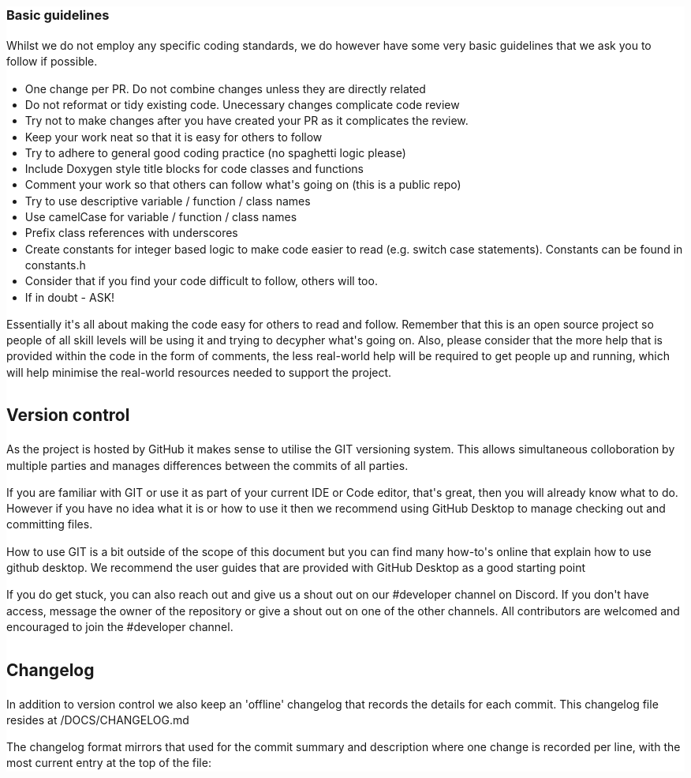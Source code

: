 

### Basic guidelines

Whilst we do not employ any specific coding standards, we do however have some very basic guidelines that we ask you to follow if possible.

- One change per PR. Do not combine changes unless they are directly related
- Do not reformat or tidy existing code. Unecessary changes complicate code review
- Try not to make changes after you have created your PR as it complicates the review.
- Keep your work neat so that it is easy for others to follow
- Try to adhere to general good coding practice (no spaghetti logic please)
- Include Doxygen style title blocks for code classes and functions
- Comment your work so that others can follow what's going on (this is a public repo)
- Try to use descriptive variable / function / class names
- Use camelCase for variable / function / class names
- Prefix class references with underscores
- Create constants for integer based logic to make code easier to read (e.g. switch case statements). Constants can be found in constants.h
- Consider that if you find your code difficult to follow, others will too.
- If in doubt - ASK!


Essentially it's all about making the code easy for others to read and follow. Remember that this is an open source project so people of all skill levels will be using it and trying to decypher what's going on. Also, please consider that the more help that is provided within the code in the form of comments, the less real-world help will be required to get people up and running, which will help minimise the real-world resources needed to support the project.


## Version control

As the project is hosted by GitHub it makes sense to utilise the GIT versioning system. This allows simultaneous colloboration by multiple parties and manages differences between the commits of all parties. 

If you are familiar with GIT or use it as part of your current IDE or Code editor, that's great, then you will already know what to do. However if you have no idea what it is or how to use it then we recommend using GitHub Desktop to manage checking out and committing files. 

How to use GIT is a bit outside of the scope of this document but you can find many how-to's online that explain how to use github desktop. We recommend the user guides that are provided with GitHub Desktop as a good starting point 

If you do get stuck, you can also reach out and give us a shout out on our #developer channel on Discord. If you don't have access, message the owner of the repository or give a shout out on one of the other channels. All contributors are welcomed and encouraged to join the #developer channel.


## Changelog

In addition to version control we also keep an 'offline' changelog that records the details for each commit. This changelog file resides at /DOCS/CHANGELOG.md

The changelog format mirrors that used for the commit summary and description where one change is recorded per line, with the most current entry at the top of the file:
